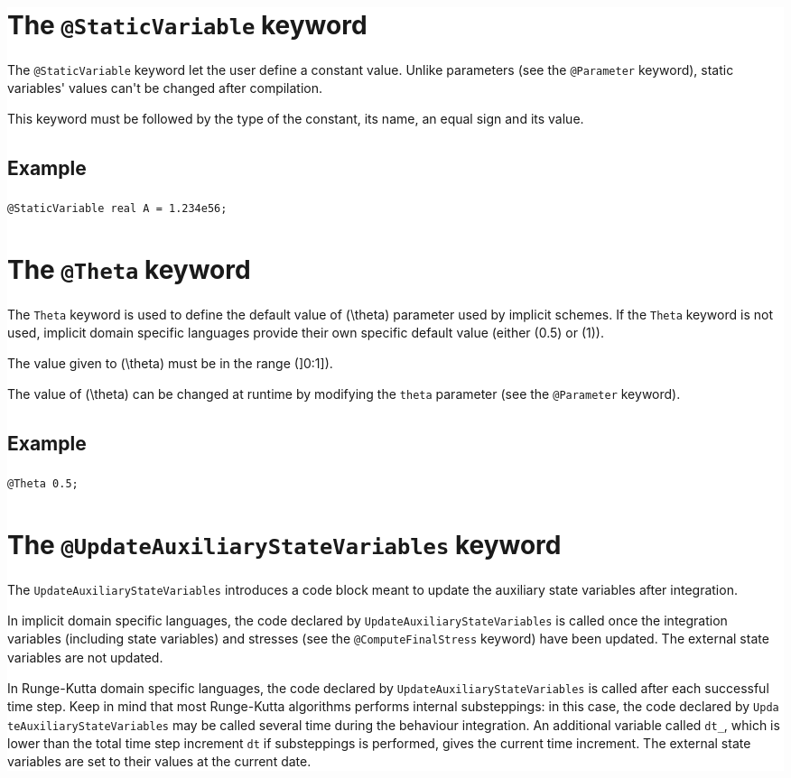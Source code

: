 # The `@StaticVariable` keyword

The `@StaticVariable` keyword let the user define a constant
value. Unlike parameters (see the `@Parameter` keyword), static
variables' values can't be changed after compilation.

This keyword must be followed by the type of the constant, its name,
an equal sign and its value.

## Example

~~~~{.cpp}
@StaticVariable real A = 1.234e56;
~~~~~~~~~~~~~~~~~~~~~~~~~~~~~~

# The `@Theta` keyword

The `Theta` keyword is used to define the default value of \(\theta\)
parameter used by implicit schemes. If the `Theta` keyword is not
used, implicit domain specific languages provide their own specific
default value (either \(0.5\) or \(1\)).

The value given to \(\theta\) must be in the range \(]0:1]).

The value of \(\theta\) can be changed at runtime by modifying the
`theta` parameter (see the `@Parameter` keyword).

## Example

~~~~{.cpp}
@Theta 0.5;
~~~~~~~~~~~~~~~~~~~~~~~~~~~~~~

# The `@UpdateAuxiliaryStateVariables` keyword

The `UpdateAuxiliaryStateVariables` introduces a code block meant to
update the auxiliary state variables after integration.

In implicit domain specific languages, the code declared by
`UpdateAuxiliaryStateVariables` is called once the integration
variables (including state variables) and stresses (see the
`@ComputeFinalStress` keyword) have been updated. The external state
variables are not updated.

In Runge-Kutta domain specific languages, the code declared by
`UpdateAuxiliaryStateVariables` is called after each successful time
step. Keep in mind that most Runge-Kutta algorithms performs internal
substeppings: in this case, the code declared by
`UpdateAuxiliaryStateVariables` may be called several time during the
behaviour integration. An additional variable called `dt_`, which is
lower than the total time step increment `dt` if substeppings is
performed, gives the current time increment. The external state
variables are set to their values at the current date.
